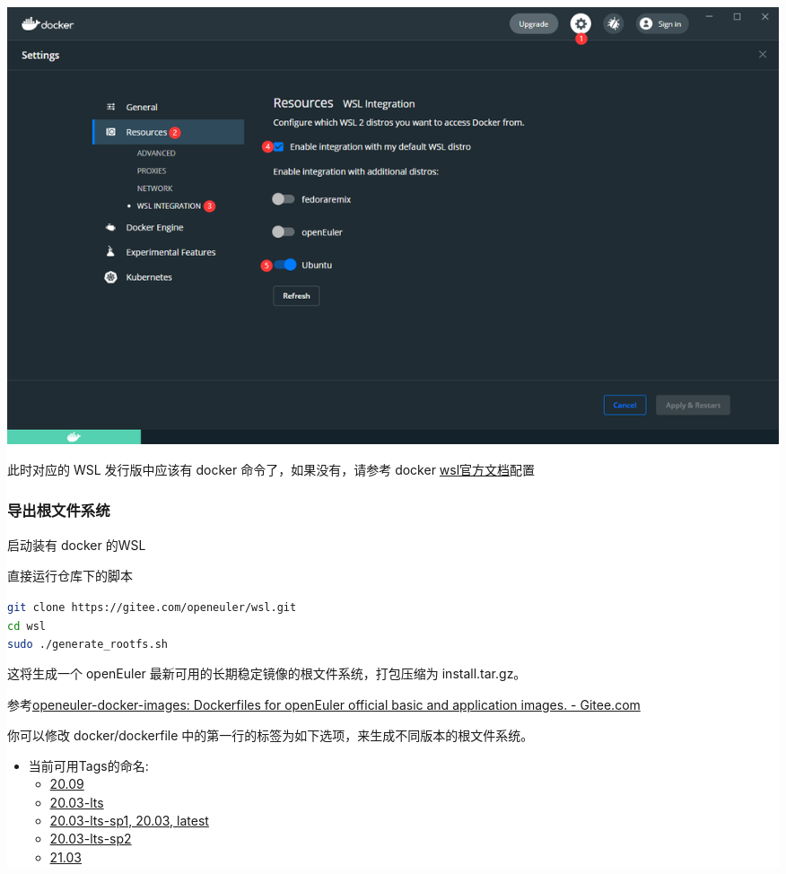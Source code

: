 ![image-20210924143435795](./README_images/image-20210924143435795.png)

此时对应的 WSL 发行版中应该有 docker 命令了，如果没有，请参考 docker [wsl官方文档](https://docs.docker.com/desktop/windows/wsl/)配置 

### 导出根文件系统

启动装有 docker 的WSL

直接运行仓库下的脚本

```bash
git clone https://gitee.com/openeuler/wsl.git
cd wsl
sudo ./generate_rootfs.sh
```

这将生成一个 openEuler 最新可用的长期稳定镜像的根文件系统，打包压缩为 install.tar.gz。

参考[openeuler-docker-images: Dockerfiles for openEuler official basic and application images. - Gitee.com](https://gitee.com/openeuler/openeuler-docker-images/tree/master)

你可以修改 docker/dockerfile 中的第一行的标签为如下选项，来生成不同版本的根文件系统。

- 当前可用Tags的命名:
  - [20.09](https://repo.openeuler.org/openEuler-20.09/docker_img/)
  - [20.03-lts](https://repo.openeuler.org/openEuler-20.03-LTS/)
  - [20.03-lts-sp1, 20.03, latest](https://repo.openeuler.org/openEuler-20.03-LTS-SP1/docker_img/)
  - [20.03-lts-sp2](https://repo.openeuler.org/openEuler-20.03-LTS-SP2/docker_img/)
  - [21.03](https://repo.openeuler.org/openEuler-21.03/docker_img/)
